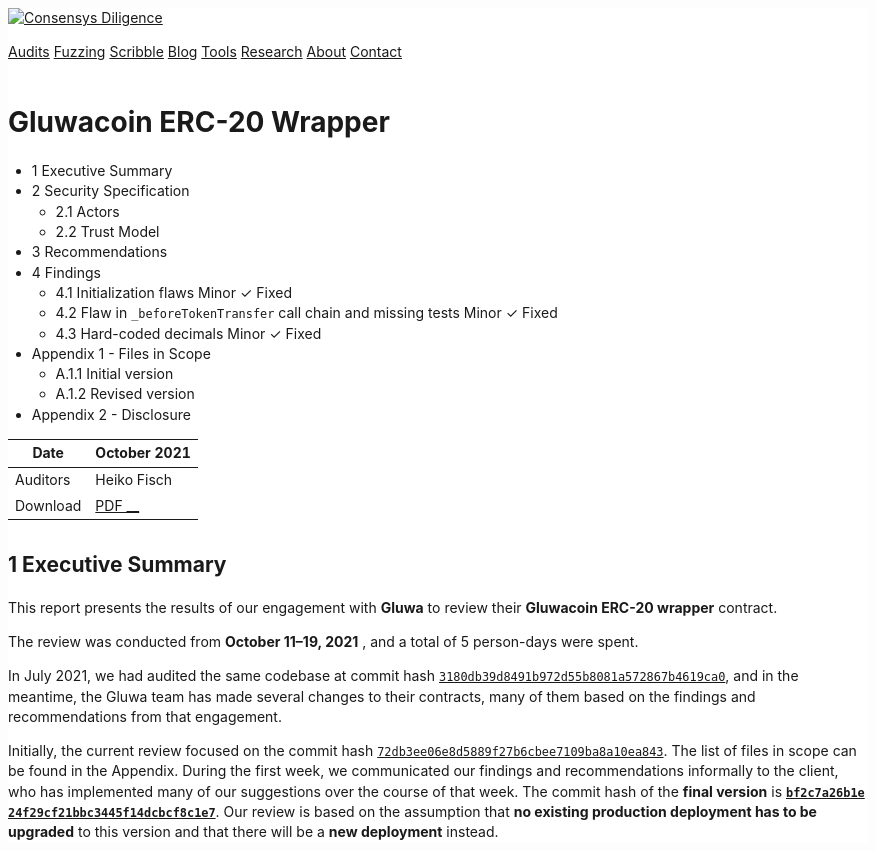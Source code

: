 [ ![Consensys Diligence](/diligence/images/logo/logo.svg) ](/diligence "Home")

[Audits](/diligence/audits/ "Audits") [Fuzzing](/diligence/fuzzing/ "Fuzzing")
[Scribble](/diligence/scribble/ "Scribble") [Blog](/diligence/blog/ "Blog")
[Tools](/diligence/tools/ "Tools") [Research](/diligence/research/ "Research")
[About](/diligence/about/ "About") [Contact](/diligence/contact/ "Contact")

# Gluwacoin ERC-20 Wrapper

  * 1 Executive Summary
  * 2 Security Specification
    * 2.1 Actors
    * 2.2 Trust Model
  * 3 Recommendations
  * 4 Findings
    * 4.1 Initialization flaws Minor ✓ Fixed
    * 4.2 Flaw in `_beforeTokenTransfer` call chain and missing tests Minor ✓ Fixed
    * 4.3 Hard-coded decimals Minor ✓ Fixed
  * Appendix 1 - Files in Scope
    * A.1.1 Initial version
    * A.1.2 Revised version
  * Appendix 2 - Disclosure

Date | October 2021  
---|---  
Auditors | Heiko Fisch  
Download | [PDF __](/diligence/audits/2021/10/gluwacoin-erc-20-wrapper/gluwa-audit-2021-10.pdf)  
  
## 1 Executive Summary

This report presents the results of our engagement with **Gluwa** to review
their **Gluwacoin ERC-20 wrapper** contract.

The review was conducted from **October 11–19, 2021** , and a total of 5
person-days were spent.

In July 2021, we had audited the same codebase at commit hash
[`3180db39d8491b972d55b8081a572867b4619ca0`](https://github.com/gluwa/ERC-20-Wrapper-Gluwacoin/tree/3180db39d8491b972d55b8081a572867b4619ca0), and in the meantime,
the Gluwa team has made several changes to their contracts, many of them based
on the findings and recommendations from that engagement.

Initially, the current review focused on the commit hash
[`72db3ee06e8d5889f27b6cbee7109ba8a10ea843`](https://github.com/gluwa/ERC-20-Wrapper-Gluwacoin/tree/72db3ee06e8d5889f27b6cbee7109ba8a10ea843). The list of files in
scope can be found in the Appendix. During the first week, we communicated our
findings and recommendations informally to the client, who has implemented
many of our suggestions over the course of that week. The commit hash of the
**final version** is
[**`bf2c7a26b1e24f29cf21bbc3445f14dcbcf8c1e7`**](https://github.com/gluwa/ERC-20-Wrapper-Gluwacoin/tree/bf2c7a26b1e24f29cf21bbc3445f14dcbcf8c1e7). Our review is based
on the assumption that **no existing production deployment has to be
upgraded** to this version and that there will be a **new deployment**
instead.
